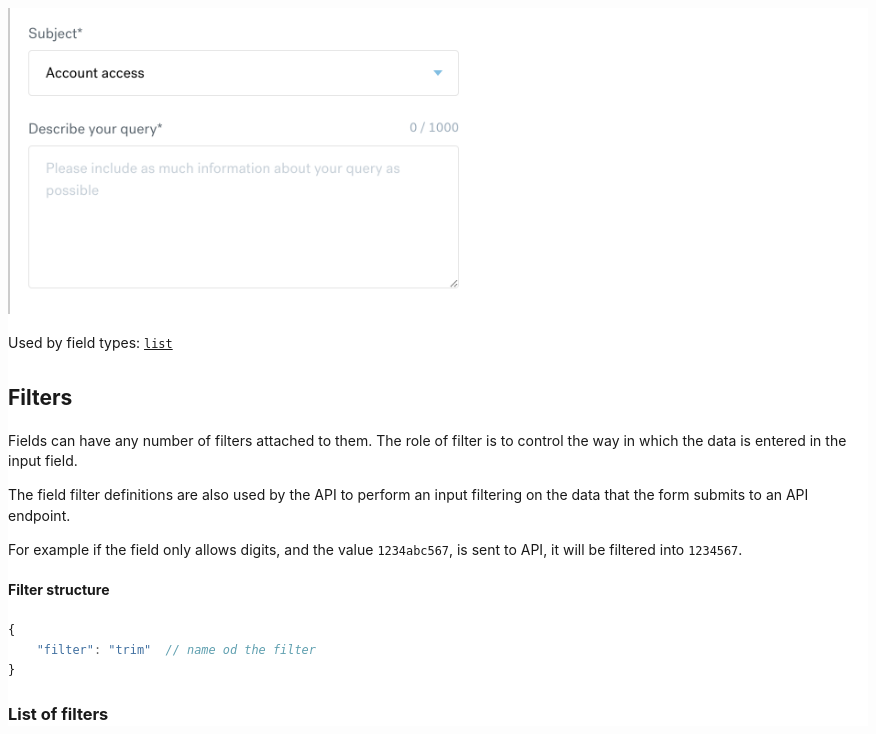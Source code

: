 <img src="images/meta-additionalFields-end.png" width="450" style="border-left: 2px solid #ccc; padding: 10px;"/>

Used by field types: [`list`](#list)

## Filters

Fields can have any number of filters attached to them. The role of filter is to control the way in which the data is entered in the input field.

The field filter definitions are also used by the API to perform an input filtering on the data that the form submits to an API endpoint.

For example if the field only allows digits, and the value `1234abc567`, is sent to API, it will be filtered into `1234567`.

#### Filter structure

```js
{
    "filter": "trim"  // name od the filter
}
```


### List of filters
